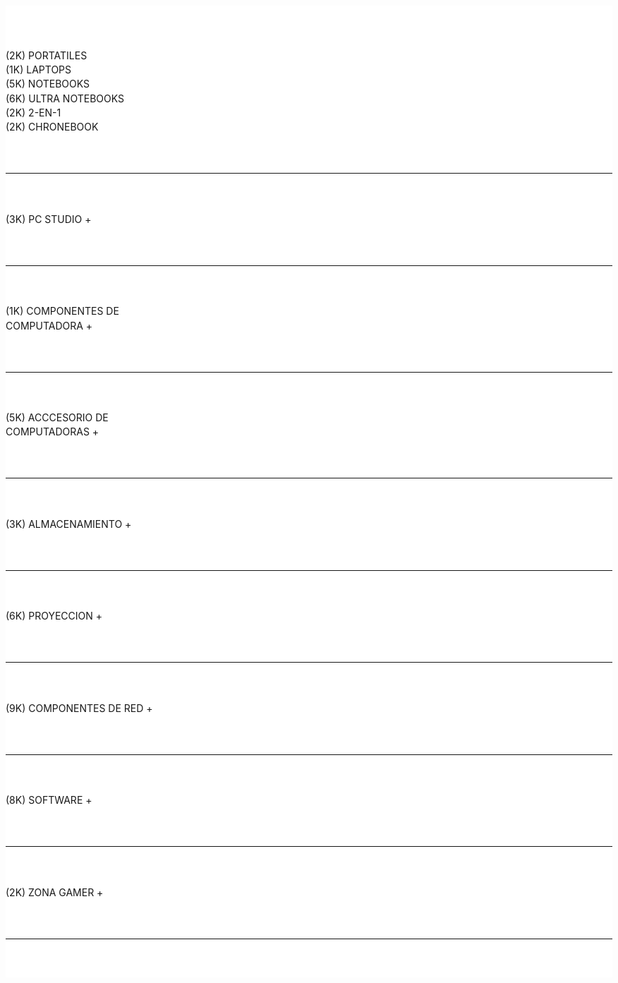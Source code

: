 <br>
<br>
<br>
(2K) PORTATILES<br>
(1K) LAPTOPS<br>
(5K) NOTEBOOKS<br>
(6K) ULTRA NOTEBOOKS<br>
(2K) 2-EN-1<br>
(2K) CHRONEBOOK<br>
<br>
<br>
<hr>
<br>
<br>
(3K) PC STUDIO     +<br>
<br>
<br>
<hr>
<br>
<br>
(1K) COMPONENTES DE<br>
 COMPUTADORA    +<br>
<br>
<br>
<hr>
<br>
<br>
(5K) ACCCESORIO DE<br>
 COMPUTADORAS    +<br>
<br>
<br>
<hr>
<br>
<br>
(3K) ALMACENAMIENTO     +<br>
<br>
<br>
<hr>
<br>
<br>
(6K) PROYECCION     +<br>
<br>
<br>
<hr>
<br>
<br>
(9K) COMPONENTES DE RED     +<br>
<br>
<br>
<hr>
<br>
<br>
(8K) SOFTWARE     +<br>
<br>
<br>
<hr>
<br>
<br>
(2K) ZONA GAMER    +<br>
<br>
<br>
<hr>
<br>
<br>